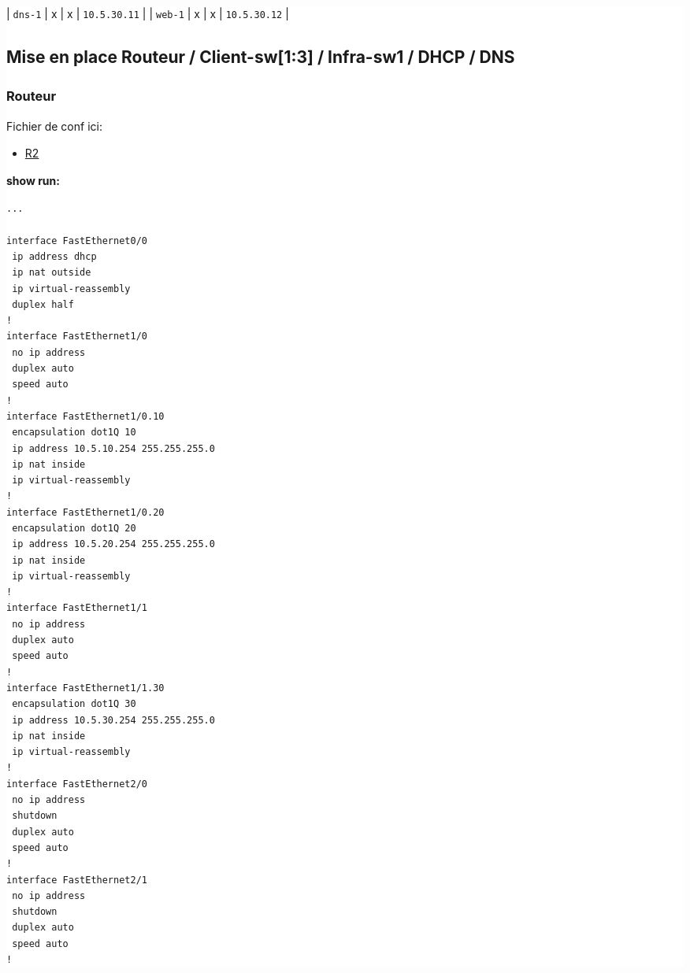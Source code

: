 | `dns-1`    | x             | x             | `10.5.30.11`  |
| `web-1`    | x             | x             | `10.5.30.12`  |


## Mise en place Routeur / Client-sw[1:3] / Infra-sw1 / DHCP / DNS

### Routeur

Fichier de conf ici:
* [R2](./fichiers_tp4/r2.txt)

**show run:**

```
...
         
interface FastEthernet0/0
 ip address dhcp
 ip nat outside
 ip virtual-reassembly
 duplex half
!         
interface FastEthernet1/0
 no ip address
 duplex auto
 speed auto
!         
interface FastEthernet1/0.10
 encapsulation dot1Q 10
 ip address 10.5.10.254 255.255.255.0
 ip nat inside
 ip virtual-reassembly
!         
interface FastEthernet1/0.20
 encapsulation dot1Q 20
 ip address 10.5.20.254 255.255.255.0
 ip nat inside
 ip virtual-reassembly
!         
interface FastEthernet1/1
 no ip address
 duplex auto
 speed auto
!         
interface FastEthernet1/1.30
 encapsulation dot1Q 30
 ip address 10.5.30.254 255.255.255.0
 ip nat inside
 ip virtual-reassembly
!         
interface FastEthernet2/0
 no ip address
 shutdown 
 duplex auto
 speed auto
!         
interface FastEthernet2/1
 no ip address
 shutdown 
 duplex auto
 speed auto
!         
```